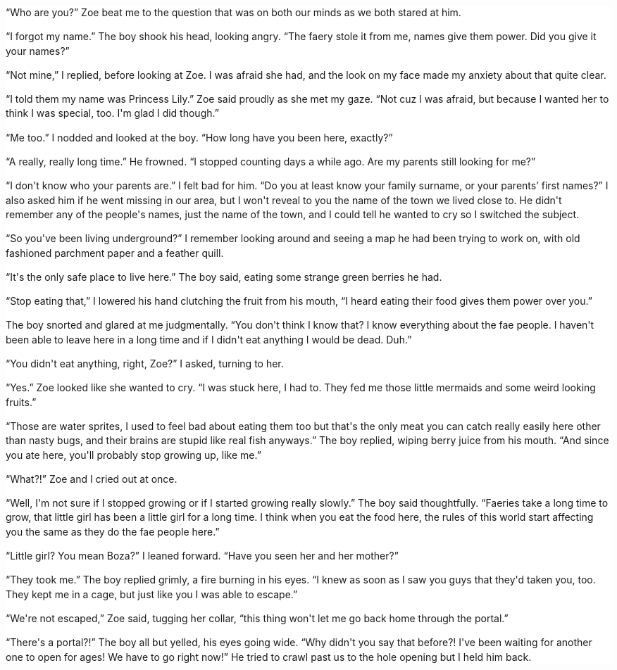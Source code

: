 “Who are you?” Zoe beat me to the question that was on both our minds as we both stared at him. 

“I forgot my name.” The boy shook his head, looking angry. “The faery stole it from me, names give them power. Did you give it your names?” 

“Not mine,” I replied, before looking at Zoe. I was afraid she had, and the look on my face made my anxiety about that quite clear. 

“I told them my name was Princess Lily.” Zoe said proudly as she met my gaze. “Not cuz I was afraid, but because I wanted her to think I was special, too. I'm glad I did though.” 

“Me too.” I nodded and looked at the boy. “How long have you been here, exactly?” 

“A really, really long time.” He frowned. “I stopped counting days a while ago. Are my parents still looking for me?” 

“I don't know who your parents are.” I felt bad for him. “Do you at least know your family surname, or your parents’ first names?” I also asked him if he went missing in our area, but I won't reveal to you the name of the town we lived close to. He didn't remember any of the people's names, just the name of the town, and I could tell he wanted to cry so I switched the subject. 

“So you've been living underground?” I remember looking around and seeing a map he had been trying to work on, with old fashioned parchment paper and a feather quill. 

“It's the only safe place to live here.” The boy said, eating some strange green berries he had. 

“Stop eating that,” I lowered his hand clutching the fruit from his mouth, “I heard eating their food gives them power over you.” 

The boy snorted and glared at me judgmentally. “You don't think I know that? I know everything about the fae people. I haven't been able to leave here in a long time and if I didn't eat anything I would be dead. Duh.” 

“You didn't eat anything, right, Zoe?” I asked, turning to her. 

“Yes.” Zoe looked like she wanted to cry. “I was stuck here, I had to. They fed me those little mermaids and some weird looking fruits.” 

“Those are water sprites, I used to feel bad about eating them too but that's the only meat you can catch really easily here other than nasty bugs, and their brains are stupid like real fish anyways.” The boy replied, wiping berry juice from his mouth. “And since you ate here, you'll probably stop growing up, like me.” 

“What?!” Zoe and I cried out at once. 

“Well, I'm not sure if I stopped growing or if I started growing really slowly.” The boy said thoughtfully. “Faeries take a long time to grow, that little girl has been a little girl for a long time. I think when you eat the food here, the rules of this world start affecting you the same as they do the fae people here.” 

“Little girl? You mean Boza?” I leaned forward. “Have you seen her and her mother?” 

“They took me.” The boy replied grimly, a fire burning in his eyes. “I knew as soon as I saw you guys that they'd taken you, too. They kept me in a cage, but just like you I was able to escape.” 

“We're not escaped,” Zoe said, tugging her collar, “this thing won't let me go back home through the portal.” 

“There's a portal?!” The boy all but yelled, his eyes going wide. “Why didn't you say that before?! I've been waiting for another one to open for ages! We have to go right now!” He tried to crawl past us to the hole opening but I held him back. 
